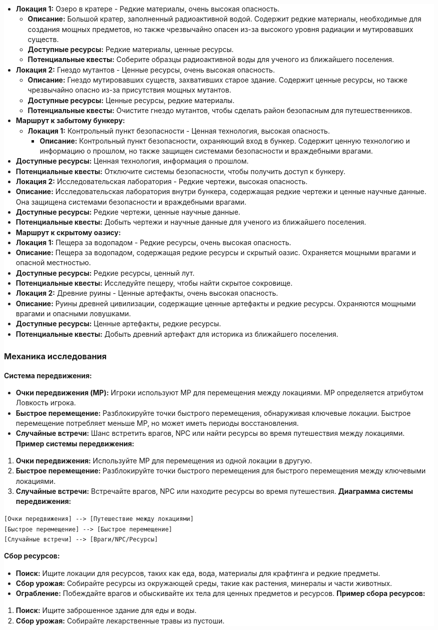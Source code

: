   - **Локация 1:** Озеро в кратере - Редкие материалы, очень высокая опасность.
    - **Описание:** Большой кратер, заполненный радиоактивной водой. Содержит редкие материалы, необходимые для создания мощных предметов, но также чрезвычайно опасен из-за высокого уровня радиации и мутировавших существ.
    - **Доступные ресурсы:** Редкие материалы, ценные ресурсы.
    - **Потенциальные квесты:** Соберите образцы радиоактивной воды для ученого из ближайшего поселения.
  - **Локация 2:** Гнездо мутантов - Ценные ресурсы, очень высокая опасность.
    - **Описание:** Гнездо мутировавших существ, захвативших старое здание. Содержит ценные ресурсы, но также чрезвычайно опасно из-за присутствия мощных мутантов.
    - **Доступные ресурсы:** Ценные ресурсы, редкие материалы.
    - **Потенциальные квесты:** Очистите гнездо мутантов, чтобы сделать район безопасным для путешественников.
- **Маршрут к забытому бункеру:**
  - **Локация 1:** Контрольный пункт безопасности - Ценная технология, высокая опасность.
    - **Описание:** Контрольный пункт безопасности, охраняющий вход в бункер. Содержит ценную технологию и информацию о прошлом, но также защищен системами безопасности и враждебными врагами.
- **Доступные ресурсы:** Ценная технология, информация о прошлом.
- **Потенциальные квесты:** Отключите системы безопасности, чтобы получить доступ к бункеру.
- **Локация 2:** Исследовательская лаборатория - Редкие чертежи, высокая опасность.
- **Описание:** Исследовательская лаборатория внутри бункера, содержащая редкие чертежи и ценные научные данные. Она защищена системами безопасности и враждебными врагами.
- **Доступные ресурсы:** Редкие чертежи, ценные научные данные.
- **Потенциальные квесты:** Добыть чертежи и научные данные для ученого из ближайшего поселения.
- **Маршрут к скрытому оазису:**
- **Локация 1:** Пещера за водопадом - Редкие ресурсы, очень высокая опасность.
- **Описание:** Пещера за водопадом, содержащая редкие ресурсы и скрытый оазис. Охраняется мощными врагами и опасной местностью.
- **Доступные ресурсы:** Редкие ресурсы, ценный лут.
- **Потенциальные квесты:** Исследуйте пещеру, чтобы найти скрытое сокровище.
- **Локация 2:** Древние руины - Ценные артефакты, очень высокая опасность.
- **Описание:** Руины древней цивилизации, содержащие ценные артефакты и редкие ресурсы. Охраняются мощными врагами и опасными ловушками.
- **Доступные ресурсы:** Ценные артефакты, редкие ресурсы.
- **Потенциальные квесты:** Добыть древний артефакт для историка из ближайшего поселения.
### Механика исследования
**Система передвижения:**
- **Очки передвижения (MP):** Игроки используют MP для перемещения между локациями. MP определяется атрибутом Ловкость игрока.
- **Быстрое перемещение:** Разблокируйте точки быстрого перемещения, обнаруживая ключевые локации. Быстрое перемещение потребляет меньше MP, но может иметь периоды восстановления.
- **Случайные встречи:** Шанс встретить врагов, NPC или найти ресурсы во время путешествия между локациями.
**Пример системы передвижения:**
1. **Очки передвижения:** Используйте MP для перемещения из одной локации в другую.
2. **Быстрое перемещение:** Разблокируйте точки быстрого перемещения для быстрого перемещения между ключевыми локациями.
3. **Случайные встречи:** Встречайте врагов, NPC или находите ресурсы во время путешествия.
**Диаграмма системы передвижения:**
```
[Очки передвижения] --> [Путешествие между локациями]
[Быстрое перемещение] --> [Быстрое перемещение]
[Случайные встречи] --> [Враги/NPC/Ресурсы]
```
**Сбор ресурсов:**
- **Поиск:** Ищите локации для ресурсов, таких как еда, вода, материалы для крафтинга и редкие предметы.
- **Сбор урожая:** Собирайте ресурсы из окружающей среды, такие как растения, минералы и части животных.
- **Ограбление:** Побеждайте врагов и обыскивайте их тела для ценных предметов и ресурсов.
**Пример сбора ресурсов:**
1. **Поиск:** Ищите заброшенное здание для еды и воды.
2. **Сбор урожая:** Собирайте лекарственные травы из пустоши.